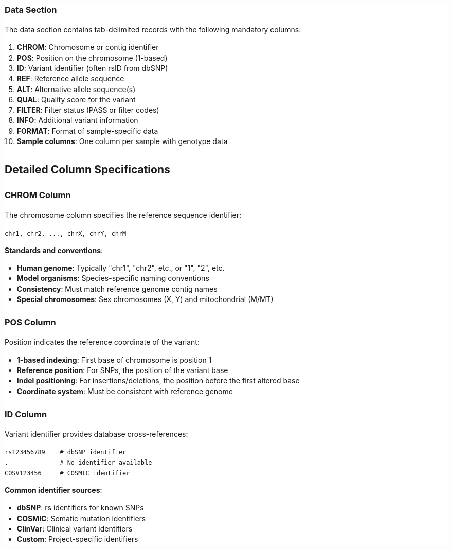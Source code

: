 ### Data Section

The data section contains tab-delimited records with the following mandatory columns:

1. **CHROM**: Chromosome or contig identifier
2. **POS**: Position on the chromosome (1-based)
3. **ID**: Variant identifier (often rsID from dbSNP)
4. **REF**: Reference allele sequence
5. **ALT**: Alternative allele sequence(s)
6. **QUAL**: Quality score for the variant
7. **FILTER**: Filter status (PASS or filter codes)
8. **INFO**: Additional variant information
9. **FORMAT**: Format of sample-specific data
10. **Sample columns**: One column per sample with genotype data

## Detailed Column Specifications

### CHROM Column

The chromosome column specifies the reference sequence identifier:

```
chr1, chr2, ..., chrX, chrY, chrM
```

**Standards and conventions**:
- **Human genome**: Typically "chr1", "chr2", etc., or "1", "2", etc.
- **Model organisms**: Species-specific naming conventions
- **Consistency**: Must match reference genome contig names
- **Special chromosomes**: Sex chromosomes (X, Y) and mitochondrial (M/MT)

### POS Column

Position indicates the reference coordinate of the variant:

- **1-based indexing**: First base of chromosome is position 1
- **Reference position**: For SNPs, the position of the variant base
- **Indel positioning**: For insertions/deletions, the position before the first altered base
- **Coordinate system**: Must be consistent with reference genome

### ID Column

Variant identifier provides database cross-references:

```
rs123456789    # dbSNP identifier
.              # No identifier available
COSV123456     # COSMIC identifier
```

**Common identifier sources**:
- **dbSNP**: rs identifiers for known SNPs
- **COSMIC**: Somatic mutation identifiers
- **ClinVar**: Clinical variant identifiers
- **Custom**: Project-specific identifiers
